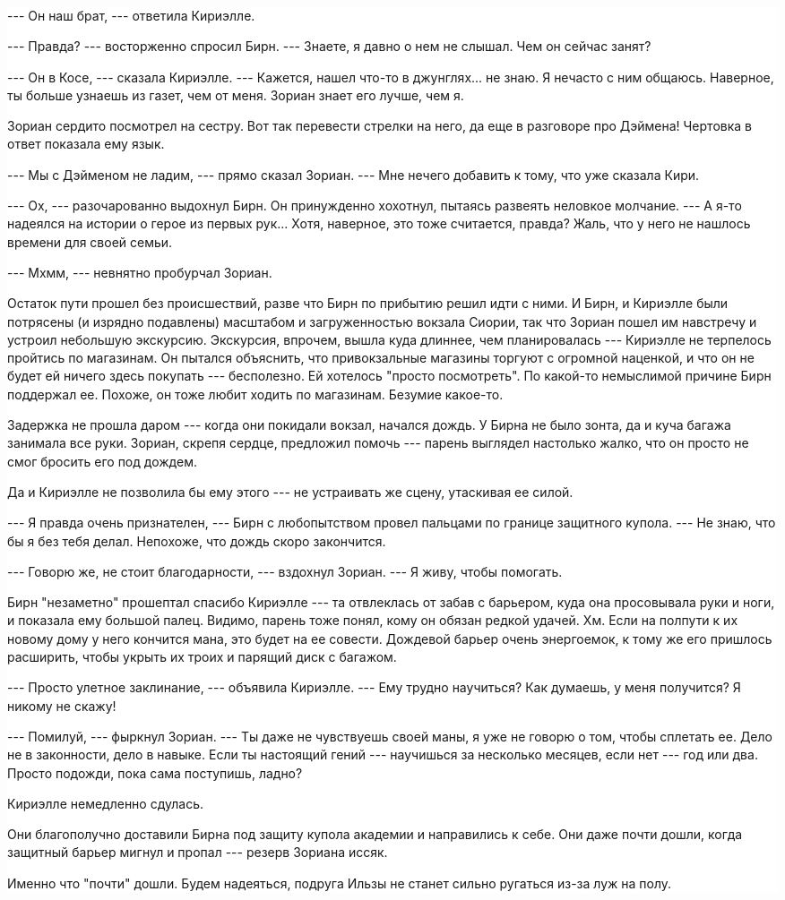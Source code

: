 --- Он наш брат, --- ответила Кириэлле.

--- Правда? --- восторженно спросил Бирн. --- Знаете, я давно о нем не слышал. Чем он сейчас занят?

--- Он в Косе, --- сказала Кириэлле. --- Кажется, нашел что-то в джунглях... не знаю. Я нечасто с ним общаюсь. Наверное, ты больше узнаешь из газет, чем от меня. Зориан знает его лучше, чем я.

Зориан сердито посмотрел на сестру. Вот так перевести стрелки на него, да еще в разговоре про Дэймена! Чертовка в ответ показала ему язык.

--- Мы с Дэйменом не ладим, --- прямо сказал Зориан. --- Мне нечего добавить к тому, что уже сказала Кири.

--- Ох, --- разочарованно выдохнул Бирн. Он принужденно хохотнул, пытаясь развеять неловкое молчание. --- А я-то надеялся на истории о герое из первых рук... Хотя, наверное, это тоже считается, правда? Жаль, что у него не нашлось времени для своей семьи.

--- Мхмм, --- невнятно пробурчал Зориан.

Остаток пути прошел без происшествий, разве что Бирн по прибытию решил идти с ними. И Бирн, и Кириэлле были потрясены (и изрядно подавлены) масштабом и загруженностью вокзала Сиории, так что Зориан пошел им навстречу и устроил небольшую экскурсию. Экскурсия, впрочем, вышла куда длиннее, чем планировалась --- Кириэлле не терпелось пройтись по магазинам. Он пытался объяснить, что привокзальные магазины торгуют с огромной наценкой, и что он не будет ей ничего здесь покупать --- бесполезно. Ей хотелось "просто посмотреть". По какой-то немыслимой причине Бирн поддержал ее. Похоже, он тоже любит ходить по магазинам. Безумие какое-то.

Задержка не прошла даром --- когда они покидали вокзал, начался дождь. У Бирна не было зонта, да и куча багажа занимала все руки. Зориан, скрепя сердце, предложил помочь --- парень выглядел настолько жалко, что он просто не смог бросить его под дождем.

Да и Кириэлле не позволила бы ему этого --- не устраивать же сцену, утаскивая ее силой.

--- Я правда очень признателен, --- Бирн с любопытством провел пальцами по границе защитного купола. --- Не знаю, что бы я без тебя делал. Непохоже, что дождь скоро закончится.

--- Говорю же, не стоит благодарности, --- вздохнул Зориан. --- Я живу, чтобы помогать.

Бирн "незаметно" прошептал спасибо Кириэлле --- та отвлеклась от забав с барьером, куда она просовывала руки и ноги, и показала ему большой палец. Видимо, парень тоже понял, кому он обязан редкой удачей. Хм. Если на полпути к их новому дому у него кончится мана, это будет на ее совести. Дождевой барьер очень энергоемок, к тому же его пришлось расширить, чтобы укрыть их троих и парящий диск с багажом.

--- Просто улетное заклинание, --- объявила Кириэлле. --- Ему трудно научиться? Как думаешь, у меня получится? Я никому не скажу!

--- Помилуй, --- фыркнул Зориан. --- Ты даже не чувствуешь своей маны, я уже не говорю о том, чтобы сплетать ее. Дело не в законности, дело в навыке. Если ты настоящий гений --- научишься за несколько месяцев, если нет --- год или два. Просто подожди, пока сама поступишь, ладно?

Кириэлле немедленно сдулась.

Они благополучно доставили Бирна под защиту купола академии и направились к себе. Они даже почти дошли, когда защитный барьер мигнул и пропал --- резерв Зориана иссяк.

Именно что "почти" дошли. Будем надеяться, подруга Ильзы не станет сильно ругаться из-за луж на полу.
